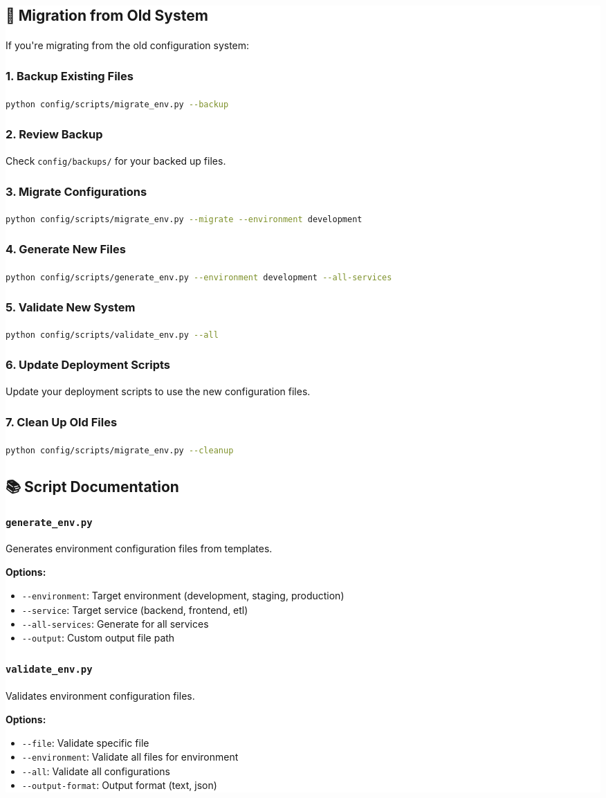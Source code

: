 ## 🔄 Migration from Old System

If you're migrating from the old configuration system:

### 1. Backup Existing Files
```bash
python config/scripts/migrate_env.py --backup
```

### 2. Review Backup
Check `config/backups/` for your backed up files.

### 3. Migrate Configurations
```bash
python config/scripts/migrate_env.py --migrate --environment development
```

### 4. Generate New Files
```bash
python config/scripts/generate_env.py --environment development --all-services
```

### 5. Validate New System
```bash
python config/scripts/validate_env.py --all
```

### 6. Update Deployment Scripts
Update your deployment scripts to use the new configuration files.

### 7. Clean Up Old Files
```bash
python config/scripts/migrate_env.py --cleanup
```

## 📚 Script Documentation

### `generate_env.py`
Generates environment configuration files from templates.

**Options:**
- `--environment`: Target environment (development, staging, production)
- `--service`: Target service (backend, frontend, etl)
- `--all-services`: Generate for all services
- `--output`: Custom output file path

### `validate_env.py`
Validates environment configuration files.

**Options:**
- `--file`: Validate specific file
- `--environment`: Validate all files for environment
- `--all`: Validate all configurations
- `--output-format`: Output format (text, json)
